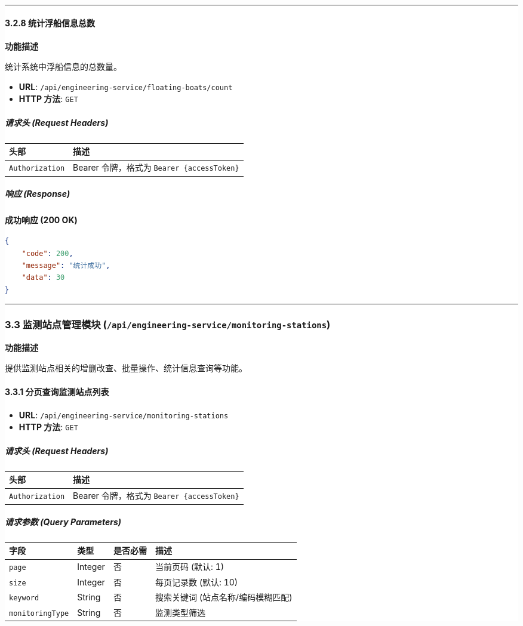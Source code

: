 ```json
```

---

#### 3.2.8 统计浮船信息总数

**功能描述**

统计系统中浮船信息的总数量。

- **URL**: `/api/engineering-service/floating-boats/count`
- **HTTP 方法**: `GET`

##### 请求头 (Request Headers)

| 头部            | 描述                                       |
| :-------------- | :----------------------------------------- |
| `Authorization` | Bearer 令牌，格式为 `Bearer {accessToken}` |

##### 响应 (Response)

**成功响应 (200 OK)**

```json
{
	"code": 200,
	"message": "统计成功",
	"data": 30
}
```

---

### 3.3 监测站点管理模块 (`/api/engineering-service/monitoring-stations`)

**功能描述**

提供监测站点相关的增删改查、批量操作、统计信息查询等功能。

#### 3.3.1 分页查询监测站点列表

- **URL**: `/api/engineering-service/monitoring-stations`
- **HTTP 方法**: `GET`

##### 请求头 (Request Headers)

| 头部            | 描述                                       |
| :-------------- | :----------------------------------------- |
| `Authorization` | Bearer 令牌，格式为 `Bearer {accessToken}` |

##### 请求参数 (Query Parameters)

| 字段             | 类型    | 是否必需 | 描述                               |
| :--------------- | :------ | :------- | :--------------------------------- |
| `page`           | Integer | 否       | 当前页码 (默认: 1)                 |
| `size`           | Integer | 否       | 每页记录数 (默认: 10)              |
| `keyword`        | String  | 否       | 搜索关键词 (站点名称/编码模糊匹配) |
| `monitoringType` | String  | 否       | 监测类型筛选                       |
